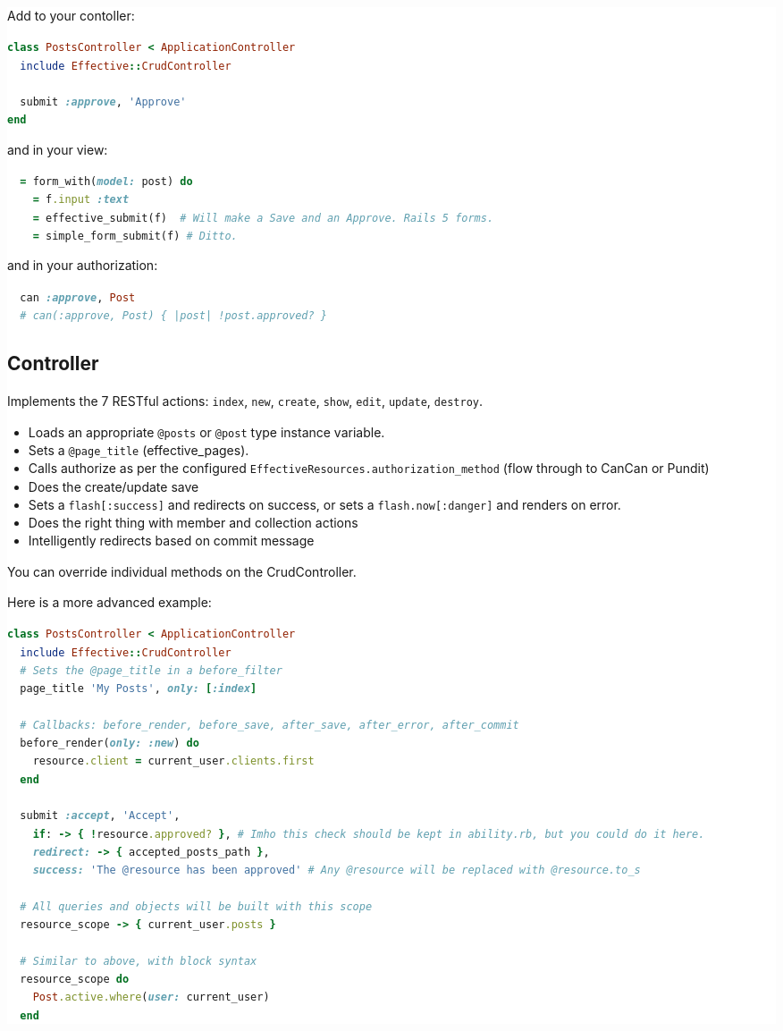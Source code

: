 Add to your contoller:

```ruby
class PostsController < ApplicationController
  include Effective::CrudController

  submit :approve, 'Approve'
end
```

and in your view:

```ruby
  = form_with(model: post) do
    = f.input :text
    = effective_submit(f)  # Will make a Save and an Approve. Rails 5 forms.
    = simple_form_submit(f) # Ditto.
```

and in your authorization:

```ruby
  can :approve, Post
  # can(:approve, Post) { |post| !post.approved? }
```

## Controller

Implements the 7 RESTful actions: `index`, `new`, `create`, `show`, `edit`, `update`, `destroy`.

- Loads an appropriate `@posts` or `@post` type instance variable.
- Sets a `@page_title` (effective_pages).
- Calls authorize as per the configured `EffectiveResources.authorization_method` (flow through to CanCan or Pundit)
- Does the create/update save
- Sets a `flash[:success]` and redirects on success, or sets a `flash.now[:danger]` and renders on error.
- Does the right thing with member and collection actions
- Intelligently redirects based on commit message

You can override individual methods on the CrudController.

Here is a more advanced example:

```ruby
class PostsController < ApplicationController
  include Effective::CrudController
  # Sets the @page_title in a before_filter
  page_title 'My Posts', only: [:index]

  # Callbacks: before_render, before_save, after_save, after_error, after_commit
  before_render(only: :new) do
    resource.client = current_user.clients.first
  end

  submit :accept, 'Accept',
    if: -> { !resource.approved? }, # Imho this check should be kept in ability.rb, but you could do it here.
    redirect: -> { accepted_posts_path },
    success: 'The @resource has been approved' # Any @resource will be replaced with @resource.to_s

  # All queries and objects will be built with this scope
  resource_scope -> { current_user.posts }

  # Similar to above, with block syntax
  resource_scope do
    Post.active.where(user: current_user)
  end

```